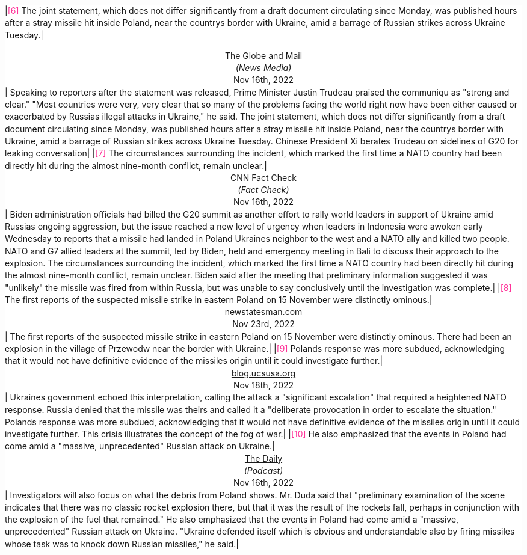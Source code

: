 |<font id="6" color=#FF3399>[6]</font> The joint statement, which does not differ significantly from a draft document circulating since Monday, was published hours after a stray missile hit inside Poland, near the countrys border with Ukraine, amid a barrage of Russian strikes across Ukraine Tuesday.|<div style="display: flex; justify-content: center; align-items: center; flex-direction: column;"><a href="https://www.allsides.com/news-source/globe-and-mail-media-bias" target="_blank"><ClientOnly><BiasChart bias="Center" /></ClientOnly></a><div><a href="https://www.theglobeandmail.com/world/article-g20-indonesia-ukraine-russia/" target="_blank">The Globe and Mail</a></div><div>*(News Media)*</div><div>Nov 16th, 2022</div></div>| Speaking to reporters after the statement was released, Prime Minister Justin Trudeau praised the communiqu as "strong and clear." "Most countries were very, very clear that so many of the problems facing the world right now have been either caused or exacerbated by Russias illegal attacks in Ukraine," he said. The joint statement, which does not differ significantly from a draft document circulating since Monday, was published hours after a stray missile hit inside Poland, near the countrys border with Ukraine, amid a barrage of Russian strikes across Ukraine Tuesday. Chinese President Xi berates Trudeau on sidelines of G20 for leaking conversation|
|<font id="7" color=#FF3399>[7]</font> The circumstances surrounding the incident, which marked the first time a NATO country had been directly hit during the almost nine-month conflict, remain unclear.|<div style="display: flex; justify-content: center; align-items: center; flex-direction: column;"><a href="https://www.allsides.com/news-source/facts-first-cnn-media-bias" target="_blank"><ClientOnly><BiasChart bias="Left" /></ClientOnly></a><div><a href="https://www.cnn.com/2022/11/16/politics/biden-egypt-cambodia-indonesia-trip-takeaways/index.html" target="_blank">CNN Fact Check</a></div><div>*(Fact Check)*</div><div>Nov 16th, 2022</div></div>| Biden administration officials had billed the G20 summit as another effort to rally world leaders in support of Ukraine amid Russias ongoing aggression, but the issue reached a new level of urgency when leaders in Indonesia were awoken early Wednesday to reports that a missile had landed in Poland Ukraines neighbor to the west and a NATO ally and killed two people. NATO and G7 allied leaders at the summit, led by Biden, held and emergency meeting in Bali to discuss their approach to the explosion. The circumstances surrounding the incident, which marked the first time a NATO country had been directly hit during the almost nine-month conflict, remain unclear. Biden said after the meeting that preliminary information suggested it was "unlikely" the missile was fired from within Russia, but was unable to say conclusively until the investigation was complete.|
|<font id="8" color=#FF3399>[8]</font> The first reports of the suspected missile strike in eastern Poland on 15 November were distinctly ominous.|<div style="display: flex; justify-content: center; align-items: center; flex-direction: column;"><a href="" target="_blank"><ClientOnly><BiasChart bias="N/A" /></ClientOnly></a><div><a href="https://www.newstatesman.com/world/europe/ukraine/2022/11/volodymyr-zelensky-losing-support-the-west-ukraine" target="_blank">newstatesman.com</a></div><div></div><div>Nov 23rd, 2022</div></div>| The first reports of the suspected missile strike in eastern Poland on 15 November were distinctly ominous. There had been an explosion in the village of Przewodw near the border with Ukraine.|
|<font id="9" color=#FF3399>[9]</font> Polands response was more subdued, acknowledging that it would not have definitive evidence of the missiles origin until it could investigate further.|<div style="display: flex; justify-content: center; align-items: center; flex-direction: column;"><a href="" target="_blank"><ClientOnly><BiasChart bias="N/A" /></ClientOnly></a><div><a href="https://blog.ucsusa.org/jknox/missile-hits-poland-what-happens-next/" target="_blank">blog.ucsusa.org</a></div><div></div><div>Nov 18th, 2022</div></div>| Ukraines government echoed this interpretation, calling the attack a "significant escalation" that required a heightened NATO response. Russia denied that the missile was theirs and called it a "deliberate provocation in order to escalate the situation." Polands response was more subdued, acknowledging that it would not have definitive evidence of the missiles origin until it could investigate further. This crisis illustrates the concept of the fog of war.|
|<font id="10" color=#FF3399>[10]</font> He also emphasized that the events in Poland had come amid a "massive, unprecedented" Russian attack on Ukraine.|<div style="display: flex; justify-content: center; align-items: center; flex-direction: column;"><a href="https://www.allsides.com/news-source/daily-media-bias" target="_blank"><ClientOnly><BiasChart bias="Lean Left" /></ClientOnly></a><div><a href="https://www.nytimes.com/live/2022/11/16/world/russia-ukraine-war-news-g20" target="_blank">The Daily </a></div><div>*(Podcast)*</div><div>Nov 16th, 2022</div></div>| Investigators will also focus on what the debris from Poland shows. Mr. Duda said that "preliminary examination of the scene indicates that there was no classic rocket explosion there, but that it was the result of the rockets fall, perhaps in conjunction with the explosion of the fuel that remained." He also emphasized that the events in Poland had come amid a "massive, unprecedented" Russian attack on Ukraine. "Ukraine defended itself which is obvious and understandable also by firing missiles whose task was to knock down Russian missiles," he said.|
